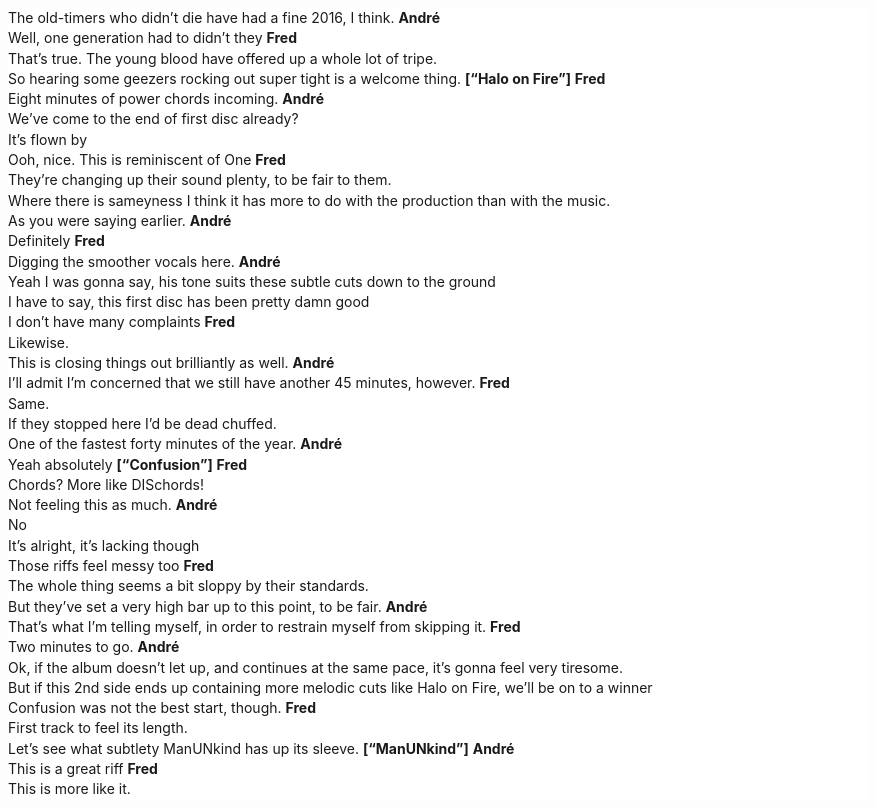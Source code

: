  The old-timers who didn’t die have had a fine 2016, I think.
**André**<br>
 Well, one generation had to didn’t they
**Fred**<br>
 That’s true. The young blood have offered up a whole lot of tripe.<br>
 So hearing some geezers rocking out super tight is a welcome thing.
**[“Halo on Fire”]**
**Fred**<br>
 Eight minutes of power chords incoming.
**André**<br>
 We’ve come to the end of first disc already?<br>
 It’s flown by<br>
 Ooh, nice. This is reminiscent of One
**Fred**<br>
 They’re changing up their sound plenty, to be fair to them.<br>
 Where there is sameyness I think it has more to do with the production than with the music.<br>
 As you were saying earlier.
**André**<br>
 Definitely
**Fred**<br>
 Digging the smoother vocals here.
**André**<br>
 Yeah I was gonna say, his tone suits these subtle cuts down to the ground<br>
 I have to say, this first disc has been pretty damn good<br>
 I don’t have many complaints
**Fred**<br>
 Likewise.<br>
 This is closing things out brilliantly as well.
**André**<br>
 I’ll admit I’m concerned that we still have another 45 minutes, however.
**Fred**<br>
 Same.<br>
 If they stopped here I’d be dead chuffed.<br>
 One of the fastest forty minutes of the year.
**André**<br>
 Yeah absolutely
**[“Confusion”]**
**Fred**<br>
 Chords? More like DISchords!<br>
 Not feeling this as much.
**André**<br>
 No<br>
 It’s alright, it’s lacking though<br>
 Those riffs feel messy too
**Fred**<br>
 The whole thing seems a bit sloppy by their standards.<br>
 But they’ve set a very high bar up to this point, to be fair.
**André**<br>
 That’s what I’m telling myself, in order to restrain myself from skipping it.
**Fred**<br>
 Two minutes to go.
**André**<br>
 Ok, if the album doesn’t let up, and continues at the same pace, it’s gonna feel very tiresome.<br>
 But if this 2nd side ends up containing more melodic cuts like Halo on Fire, we’ll be on to a winner<br>
 Confusion was not the best start, though.
**Fred**<br>
 First track to feel its length.<br>
 Let’s see what subtlety ManUNkind has up its sleeve.
**[“ManUNkind”]**
**André**<br>
 This is a great riff
**Fred**<br>
 This is more like it.<br>